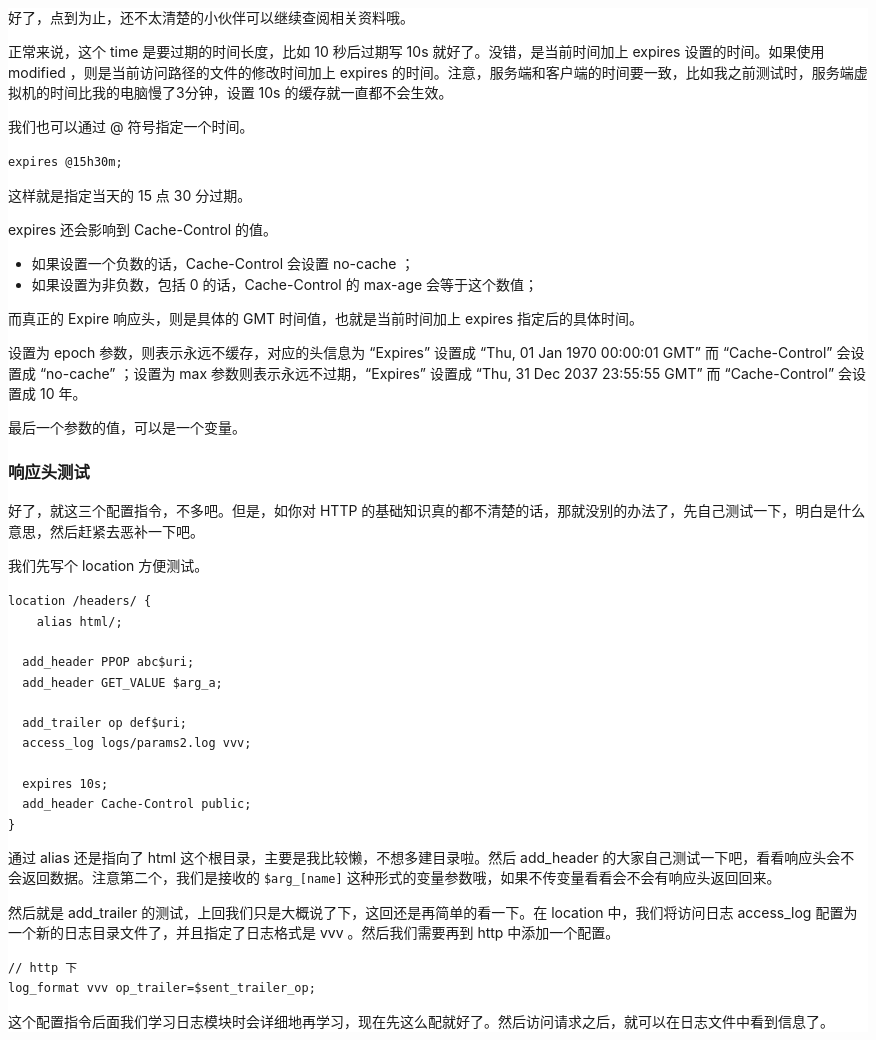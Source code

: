 好了，点到为止，还不太清楚的小伙伴可以继续查阅相关资料哦。

正常来说，这个 time 是要过期的时间长度，比如 10 秒后过期写 10s 就好了。没错，是当前时间加上 expires 设置的时间。如果使用 modified ，则是当前访问路径的文件的修改时间加上 expires 的时间。注意，服务端和客户端的时间要一致，比如我之前测试时，服务端虚拟机的时间比我的电脑慢了3分钟，设置 10s 的缓存就一直都不会生效。

我们也可以通过 @ 符号指定一个时间。

```shell
expires @15h30m;
```

这样就是指定当天的 15 点 30 分过期。

expires 还会影响到 Cache-Control 的值。

- 如果设置一个负数的话，Cache-Control 会设置 no-cache ；
- 如果设置为非负数，包括 0 的话，Cache-Control 的 max-age 会等于这个数值；

而真正的 Expire 响应头，则是具体的 GMT 时间值，也就是当前时间加上 expires 指定后的具体时间。

设置为 epoch 参数，则表示永远不缓存，对应的头信息为 “Expires” 设置成 “Thu, 01 Jan 1970 00:00:01 GMT” 而 “Cache-Control” 会设置成 “no-cache” ；设置为 max 参数则表示永远不过期，“Expires” 设置成 “Thu, 31 Dec 2037 23:55:55 GMT” 而 “Cache-Control” 会设置成 10 年。

最后一个参数的值，可以是一个变量。

### 响应头测试

好了，就这三个配置指令，不多吧。但是，如你对 HTTP 的基础知识真的都不清楚的话，那就没别的办法了，先自己测试一下，明白是什么意思，然后赶紧去恶补一下吧。

我们先写个 location 方便测试。

```shell
location /headers/ {
	alias html/;

  add_header PPOP abc$uri;
  add_header GET_VALUE $arg_a;
  
  add_trailer op def$uri;
  access_log logs/params2.log vvv;

  expires 10s;
  add_header Cache-Control public;
}
```

通过 alias 还是指向了 html  这个根目录，主要是我比较懒，不想多建目录啦。然后 add_header 的大家自己测试一下吧，看看响应头会不会返回数据。注意第二个，我们是接收的 `$arg_[name]` 这种形式的变量参数哦，如果不传变量看看会不会有响应头返回回来。

然后就是 add_trailer 的测试，上回我们只是大概说了下，这回还是再简单的看一下。在 location 中，我们将访问日志 access_log 配置为一个新的日志目录文件了，并且指定了日志格式是 vvv 。然后我们需要再到 http 中添加一个配置。

```shell
// http 下
log_format vvv op_trailer=$sent_trailer_op;
```

这个配置指令后面我们学习日志模块时会详细地再学习，现在先这么配就好了。然后访问请求之后，就可以在日志文件中看到信息了。
